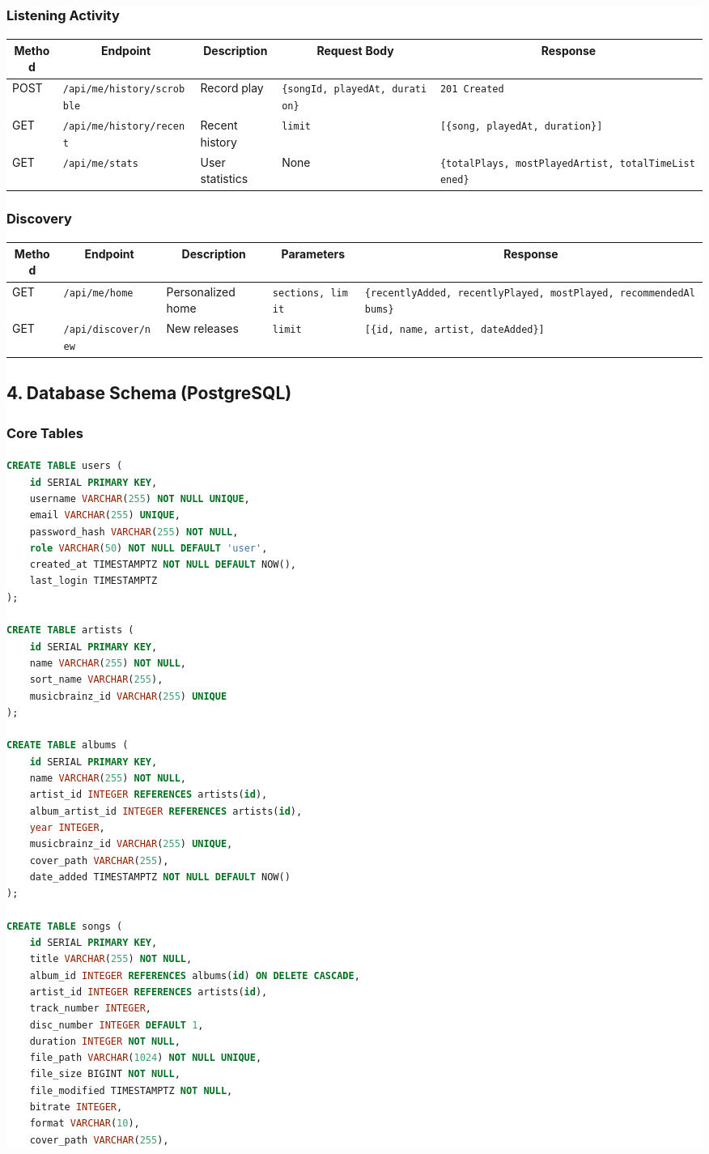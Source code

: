 ### Listening Activity
| Method | Endpoint | Description | Request Body | Response |
|--------|----------|-------------|--------------|----------|
| POST | `/api/me/history/scrobble` | Record play | `{songId, playedAt, duration}` | `201 Created` |
| GET | `/api/me/history/recent` | Recent history | `limit` | `[{song, playedAt, duration}]` |
| GET | `/api/me/stats` | User statistics | None | `{totalPlays, mostPlayedArtist, totalTimeListened}` |

### Discovery
| Method | Endpoint | Description | Parameters | Response |
|--------|----------|-------------|------------|----------|
| GET | `/api/me/home` | Personalized home | `sections, limit` | `{recentlyAdded, recentlyPlayed, mostPlayed, recommendedAlbums}` |
| GET | `/api/discover/new` | New releases | `limit` | `[{id, name, artist, dateAdded}]` |

## 4. Database Schema (PostgreSQL)

### Core Tables
```sql
CREATE TABLE users (
    id SERIAL PRIMARY KEY,
    username VARCHAR(255) NOT NULL UNIQUE,
    email VARCHAR(255) UNIQUE,
    password_hash VARCHAR(255) NOT NULL,
    role VARCHAR(50) NOT NULL DEFAULT 'user',
    created_at TIMESTAMPTZ NOT NULL DEFAULT NOW(),
    last_login TIMESTAMPTZ
);

CREATE TABLE artists (
    id SERIAL PRIMARY KEY,
    name VARCHAR(255) NOT NULL,
    sort_name VARCHAR(255),
    musicbrainz_id VARCHAR(255) UNIQUE
);

CREATE TABLE albums (
    id SERIAL PRIMARY KEY,
    name VARCHAR(255) NOT NULL,
    artist_id INTEGER REFERENCES artists(id),
    album_artist_id INTEGER REFERENCES artists(id),
    year INTEGER,
    musicbrainz_id VARCHAR(255) UNIQUE,
    cover_path VARCHAR(255),
    date_added TIMESTAMPTZ NOT NULL DEFAULT NOW()
);

CREATE TABLE songs (
    id SERIAL PRIMARY KEY,
    title VARCHAR(255) NOT NULL,
    album_id INTEGER REFERENCES albums(id) ON DELETE CASCADE,
    artist_id INTEGER REFERENCES artists(id),
    track_number INTEGER,
    disc_number INTEGER DEFAULT 1,
    duration INTEGER NOT NULL,
    file_path VARCHAR(1024) NOT NULL UNIQUE,
    file_size BIGINT NOT NULL,
    file_modified TIMESTAMPTZ NOT NULL,
    bitrate INTEGER,
    format VARCHAR(10),
    cover_path VARCHAR(255),
```